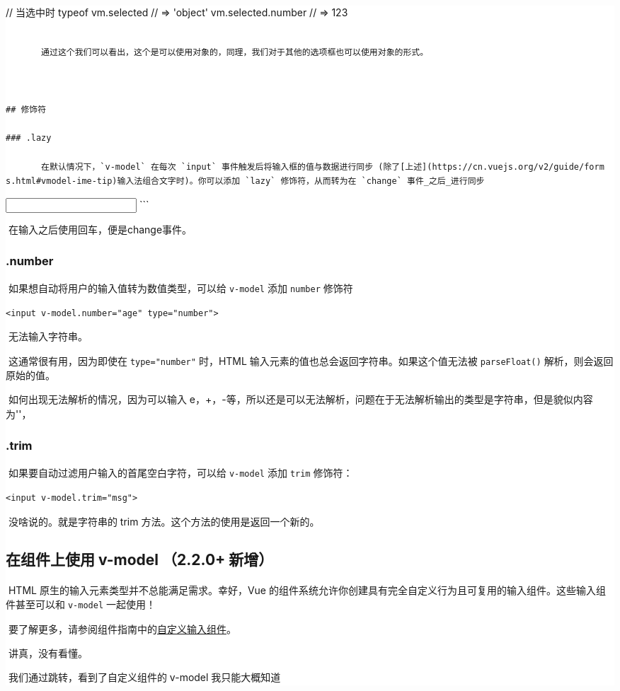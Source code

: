 // 当选中时
typeof vm.selected // => 'object'
vm.selected.number // => 123
```

​		通过这个我们可以看出，这个是可以使用对象的，同理，我们对于其他的选项框也可以使用对象的形式。



## 修饰符

### .lazy

​		在默认情况下，`v-model` 在每次 `input` 事件触发后将输入框的值与数据进行同步 (除了[上述](https://cn.vuejs.org/v2/guide/forms.html#vmodel-ime-tip)输入法组合文字时)。你可以添加 `lazy` 修饰符，从而转为在 `change` 事件_之后_进行同步

```

<input v-model.lazy="msg">
```

​		在输入之后使用回车，便是change事件。



### .number

​		如果想自动将用户的输入值转为数值类型，可以给 `v-model` 添加 `number` 修饰符

```
<input v-model.number="age" type="number">
```

​		无法输入字符串。

​		这通常很有用，因为即使在 `type="number"` 时，HTML 输入元素的值也总会返回字符串。如果这个值无法被 `parseFloat()` 解析，则会返回原始的值。

​		如何出现无法解析的情况，因为可以输入 e，+，-等，所以还是可以无法解析，问题在于无法解析输出的类型是字符串，但是貌似内容为''，



### .trim

​		如果要自动过滤用户输入的首尾空白字符，可以给 `v-model` 添加 `trim` 修饰符：

```
<input v-model.trim="msg">
```

​		没啥说的。就是字符串的 trim 方法。这个方法的使用是返回一个新的。



## 在组件上使用 v-model （2.2.0+ 新增）

​		HTML 原生的输入元素类型并不总能满足需求。幸好，Vue 的组件系统允许你创建具有完全自定义行为且可复用的输入组件。这些输入组件甚至可以和 `v-model` 一起使用！

​		要了解更多，请参阅组件指南中的[自定义输入组件](https://cn.vuejs.org/v2/guide/components-custom-events.html#自定义组件的-v-model)。

​		讲真，没有看懂。

​		我们通过跳转，看到了自定义组件的 v-model 我只能大概知道

```